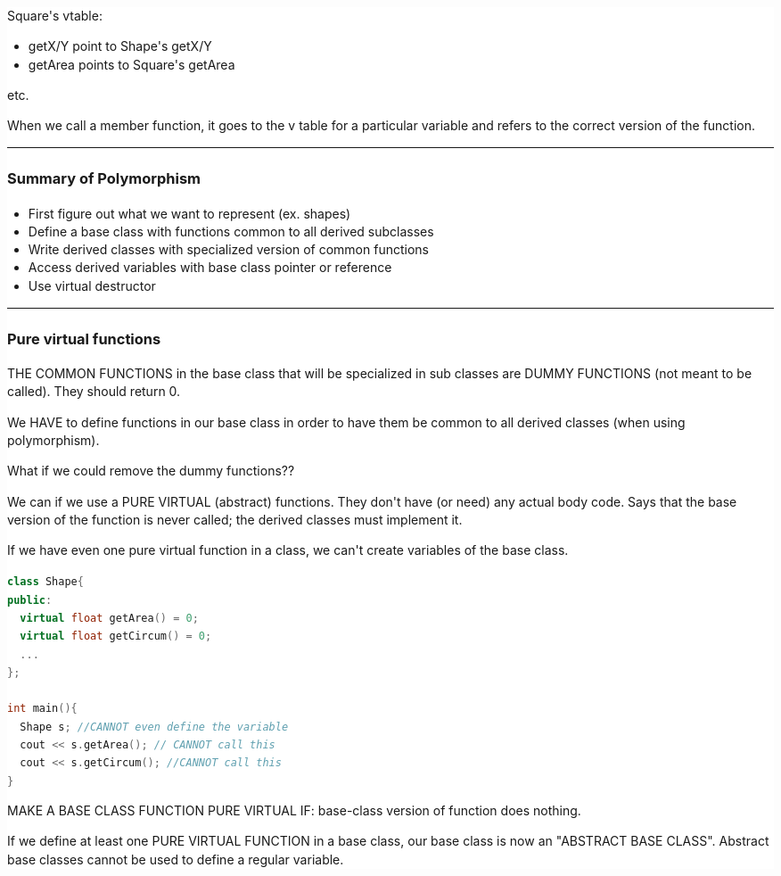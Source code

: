Square's vtable:
- getX/Y point to Shape's getX/Y
- getArea points to Square's getArea

etc.

When we call a member function, it goes to the v table for a particular variable and refers to the correct version of the function.

---

### Summary of Polymorphism
- First figure out what we want to represent (ex. shapes)
- Define a base class with functions common to all derived subclasses
- Write derived classes with specialized version of common functions
- Access derived variables with base class pointer or reference
- Use virtual destructor

---

### Pure virtual functions

THE COMMON FUNCTIONS in the base class that will be specialized in sub classes are DUMMY FUNCTIONS (not meant to be called). They should return 0.

We HAVE to define functions in our base class in order to have them be common to all derived classes (when using polymorphism).

What if we could remove the dummy functions??

We can if we use a PURE VIRTUAL (abstract) functions. They don't have (or need) any actual body code. Says that the base version of the function is never called; the derived classes must implement it.

If we have even one pure virtual function in a class, we can't create variables of the base class.

```c++
class Shape{
public:
  virtual float getArea() = 0;
  virtual float getCircum() = 0;
  ...
};

int main(){
  Shape s; //CANNOT even define the variable
  cout << s.getArea(); // CANNOT call this
  cout << s.getCircum(); //CANNOT call this
}
```

MAKE A BASE CLASS FUNCTION PURE VIRTUAL IF: base-class version of function does nothing.

If we define at least one PURE VIRTUAL FUNCTION in a base class, our base class is now an "ABSTRACT BASE CLASS".
Abstract base classes cannot be used to define a regular variable.
